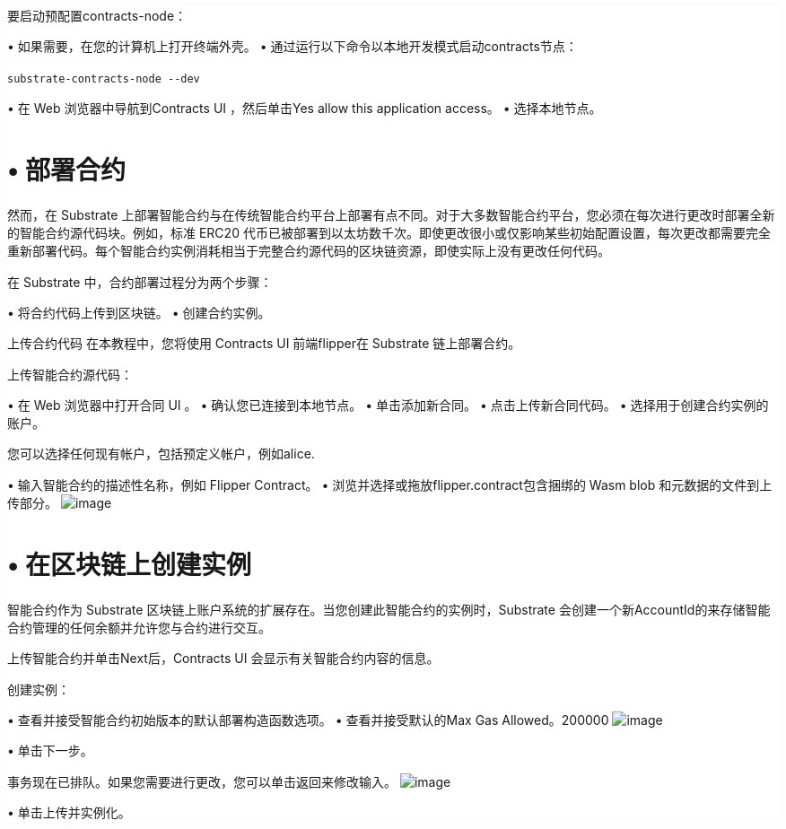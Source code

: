 要启动预配置contracts-node：

• 如果需要，在您的计算机上打开终端外壳。
• 通过运行以下命令以本地开发模式启动contracts节点：
```
substrate-contracts-node --dev
```

• 在 Web 浏览器中导航到Contracts UI ，然后单击Yes allow this application access。
• 选择本地节点。

# <span id='index9'>• 部署合约</span>  
然而，在 Substrate 上部署智能合约与在传统智能合约平台上部署有点不同。对于大多数智能合约平台，您必须在每次进行更改时部署全新的智能合约源代码块。例如，标准 ERC20 代币已被部署到以太坊数千次。即使更改很小或仅影响某些初始配置设置，每次更改都需要完全重新部署代码。每个智能合约实例消耗相当于完整合约源代码的区块链资源，即使实际上没有更改任何代码。

在 Substrate 中，合约部署过程分为两个步骤：

• 将合约代码上传到区块链。
• 创建合约实例。

上传合约代码
在本教程中，您将使用 Contracts UI 前端flipper在 Substrate 链上部署合约。

上传智能合约源代码：

• 在 Web 浏览器中打开合同 UI 。
• 确认您已连接到本地节点。
• 单击添加新合同。
• 点击上传新合同代码。
• 选择用于创建合约实例的账户。

您可以选择任何现有帐户，包括预定义帐户，例如alice.

• 输入智能合约的描述性名称，例如 Flipper Contract。
• 浏览并选择或拖放flipper.contract包含捆绑的 Wasm blob 和元数据的文件到上传部分。
![image](https://user-images.githubusercontent.com/28084126/178223817-b779619e-084e-4bcd-9556-d1132afb8f6c.png)

# <span id='index10'>• 在区块链上创建实例</span>  
智能合约作为 Substrate 区块链上账户系统的扩展存在。当您创建此智能合约的实例时，Substrate 会创建一个新AccountId的来存储智能合约管理的任何余额并允许您与合约进行交互。

上传智能合约并单击Next后，Contracts UI 会显示有关智能合约内容的信息。

创建实例：

• 查看并接受智能合约初始版本的默认部署构造函数选项。
• 查看并接受默认的Max Gas Allowed。200000
![image](https://user-images.githubusercontent.com/28084126/178224140-148ec15a-da46-42e8-9e1d-172923214829.png)

• 单击下一步。

事务现在已排队。如果您需要进行更改，您可以单击返回来修改输入。
![image](https://user-images.githubusercontent.com/28084126/178224243-f2d6944e-7222-4373-9522-765a642ca884.png)

• 单击上传并实例化。
